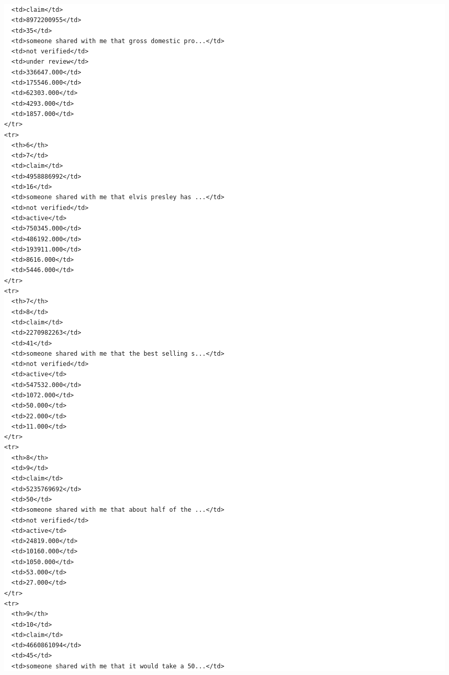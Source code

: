       <td>claim</td>
      <td>8972200955</td>
      <td>35</td>
      <td>someone shared with me that gross domestic pro...</td>
      <td>not verified</td>
      <td>under review</td>
      <td>336647.000</td>
      <td>175546.000</td>
      <td>62303.000</td>
      <td>4293.000</td>
      <td>1857.000</td>
    </tr>
    <tr>
      <th>6</th>
      <td>7</td>
      <td>claim</td>
      <td>4958886992</td>
      <td>16</td>
      <td>someone shared with me that elvis presley has ...</td>
      <td>not verified</td>
      <td>active</td>
      <td>750345.000</td>
      <td>486192.000</td>
      <td>193911.000</td>
      <td>8616.000</td>
      <td>5446.000</td>
    </tr>
    <tr>
      <th>7</th>
      <td>8</td>
      <td>claim</td>
      <td>2270982263</td>
      <td>41</td>
      <td>someone shared with me that the best selling s...</td>
      <td>not verified</td>
      <td>active</td>
      <td>547532.000</td>
      <td>1072.000</td>
      <td>50.000</td>
      <td>22.000</td>
      <td>11.000</td>
    </tr>
    <tr>
      <th>8</th>
      <td>9</td>
      <td>claim</td>
      <td>5235769692</td>
      <td>50</td>
      <td>someone shared with me that about half of the ...</td>
      <td>not verified</td>
      <td>active</td>
      <td>24819.000</td>
      <td>10160.000</td>
      <td>1050.000</td>
      <td>53.000</td>
      <td>27.000</td>
    </tr>
    <tr>
      <th>9</th>
      <td>10</td>
      <td>claim</td>
      <td>4660861094</td>
      <td>45</td>
      <td>someone shared with me that it would take a 50...</td>